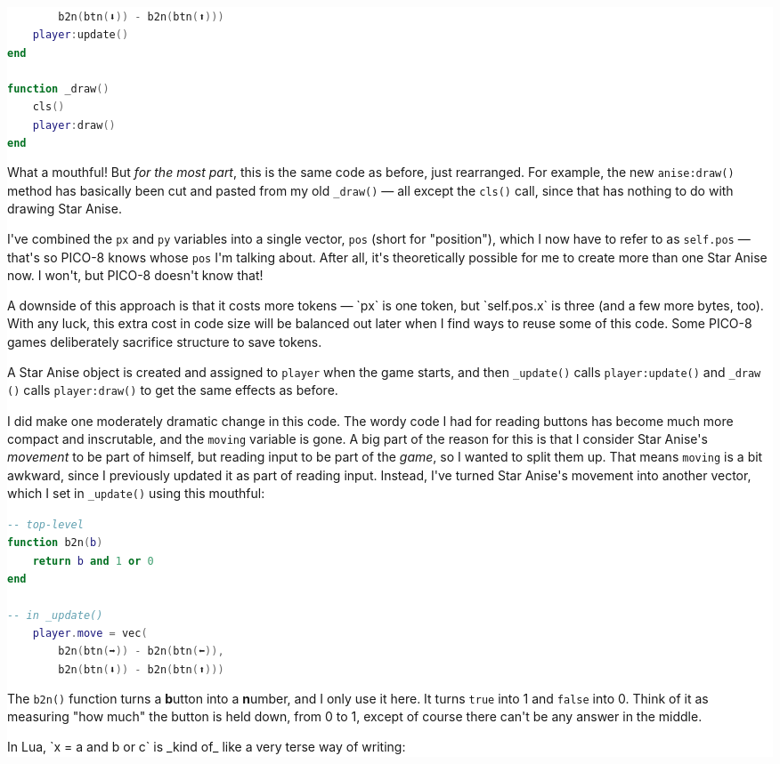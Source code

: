 ```lua
        b2n(btn(⬇️)) - b2n(btn(⬆️)))
    player:update()
end

function _draw()
    cls()
    player:draw()
end
```

What a mouthful!  But _for the most part_, this is the same code as before, just rearranged.  For example, the new `anise:draw()` method has basically been cut and pasted from my old `_draw()` — all except the `cls()` call, since that has nothing to do with drawing Star Anise.

I've combined the `px` and `py` variables into a single vector, `pos` (short for "position"), which I now have to refer to as `self.pos` — that's so PICO-8 knows whose `pos` I'm talking about.  After all, it's theoretically possible for me to create more than one Star Anise now.  I won't, but PICO-8 doesn't know that!

<aside class="aside--tricky-tradeoff" markdown="1">
A downside of this approach is that it costs more tokens — `px` is one token, but `self.pos.x` is three (and a few more bytes, too).  With any luck, this extra cost in code size will be balanced out later when I find ways to reuse some of this code.  Some PICO-8 games deliberately sacrifice structure to save tokens.
</aside>

A Star Anise object is created and assigned to `player` when the game starts, and then `_update()` calls `player:update()` and `_draw()` calls `player:draw()` to get the same effects as before.

I did make one moderately dramatic change in this code.  The wordy code I had for reading buttons has become much more compact and inscrutable, and the `moving` variable is gone.  A big part of the reason for this is that I consider Star Anise's _movement_ to be part of himself, but reading input to be part of the _game_, so I wanted to split them up.  That means `moving` is a bit awkward, since I previously updated it as part of reading input.  Instead, I've turned Star Anise's movement into another vector, which I set in `_update()` using this mouthful:

```lua
-- top-level
function b2n(b)
    return b and 1 or 0
end

-- in _update()
    player.move = vec(
        b2n(btn(➡️)) - b2n(btn(⬅️)),
        b2n(btn(⬇️)) - b2n(btn(⬆️)))
```

The `b2n()` function turns a **b**utton into a **n**umber, and I only use it here.  It turns `true` into 1 and `false` into 0.  Think of it as measuring "how much" the button is held down, from 0 to 1, except of course there can't be any answer in the middle.

<aside class="aside--look-out" markdown="1">
In Lua, `x = a and b or c` is _kind of_ like a very terse way of writing:
